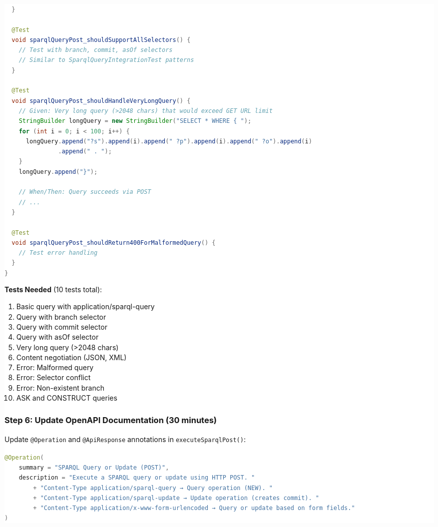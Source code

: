 ```java
  }

  @Test
  void sparqlQueryPost_shouldSupportAllSelectors() {
    // Test with branch, commit, asOf selectors
    // Similar to SparqlQueryIntegrationTest patterns
  }

  @Test
  void sparqlQueryPost_shouldHandleVeryLongQuery() {
    // Given: Very long query (>2048 chars) that would exceed GET URL limit
    StringBuilder longQuery = new StringBuilder("SELECT * WHERE { ");
    for (int i = 0; i < 100; i++) {
      longQuery.append("?s").append(i).append(" ?p").append(i).append(" ?o").append(i)
               .append(" . ");
    }
    longQuery.append("}");

    // When/Then: Query succeeds via POST
    // ...
  }

  @Test
  void sparqlQueryPost_shouldReturn400ForMalformedQuery() {
    // Test error handling
  }
}
```

**Tests Needed** (10 tests total):
1. Basic query with application/sparql-query
2. Query with branch selector
3. Query with commit selector
4. Query with asOf selector
5. Very long query (>2048 chars)
6. Content negotiation (JSON, XML)
7. Error: Malformed query
8. Error: Selector conflict
9. Error: Non-existent branch
10. ASK and CONSTRUCT queries

### Step 6: Update OpenAPI Documentation (30 minutes)

Update `@Operation` and `@ApiResponse` annotations in `executeSparqlPost()`:

```java
@Operation(
    summary = "SPARQL Query or Update (POST)",
    description = "Execute a SPARQL query or update using HTTP POST. "
        + "Content-Type application/sparql-query → Query operation (NEW). "
        + "Content-Type application/sparql-update → Update operation (creates commit). "
        + "Content-Type application/x-www-form-urlencoded → Query or update based on form fields."
)
```
